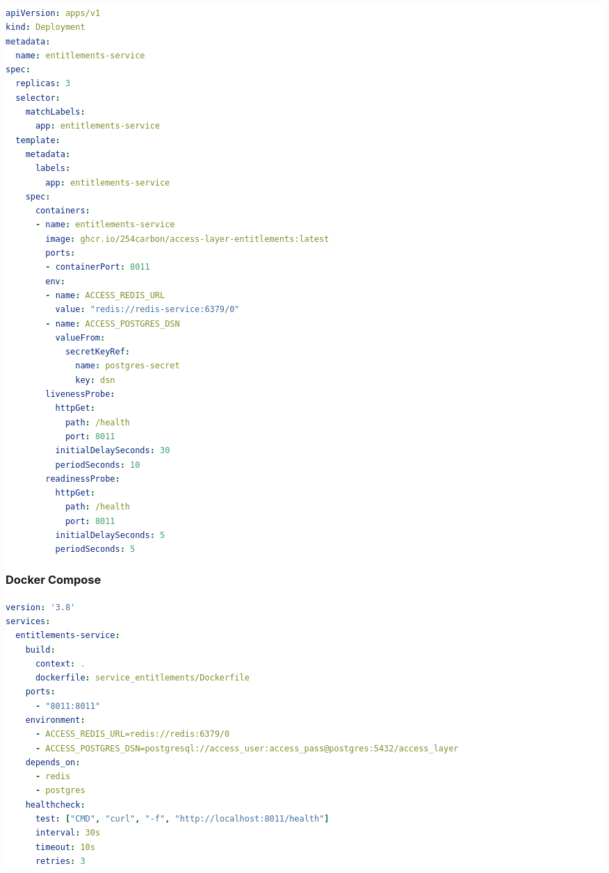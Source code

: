 ```yaml
apiVersion: apps/v1
kind: Deployment
metadata:
  name: entitlements-service
spec:
  replicas: 3
  selector:
    matchLabels:
      app: entitlements-service
  template:
    metadata:
      labels:
        app: entitlements-service
    spec:
      containers:
      - name: entitlements-service
        image: ghcr.io/254carbon/access-layer-entitlements:latest
        ports:
        - containerPort: 8011
        env:
        - name: ACCESS_REDIS_URL
          value: "redis://redis-service:6379/0"
        - name: ACCESS_POSTGRES_DSN
          valueFrom:
            secretKeyRef:
              name: postgres-secret
              key: dsn
        livenessProbe:
          httpGet:
            path: /health
            port: 8011
          initialDelaySeconds: 30
          periodSeconds: 10
        readinessProbe:
          httpGet:
            path: /health
            port: 8011
          initialDelaySeconds: 5
          periodSeconds: 5
```

### Docker Compose

```yaml
version: '3.8'
services:
  entitlements-service:
    build:
      context: .
      dockerfile: service_entitlements/Dockerfile
    ports:
      - "8011:8011"
    environment:
      - ACCESS_REDIS_URL=redis://redis:6379/0
      - ACCESS_POSTGRES_DSN=postgresql://access_user:access_pass@postgres:5432/access_layer
    depends_on:
      - redis
      - postgres
    healthcheck:
      test: ["CMD", "curl", "-f", "http://localhost:8011/health"]
      interval: 30s
      timeout: 10s
      retries: 3
```